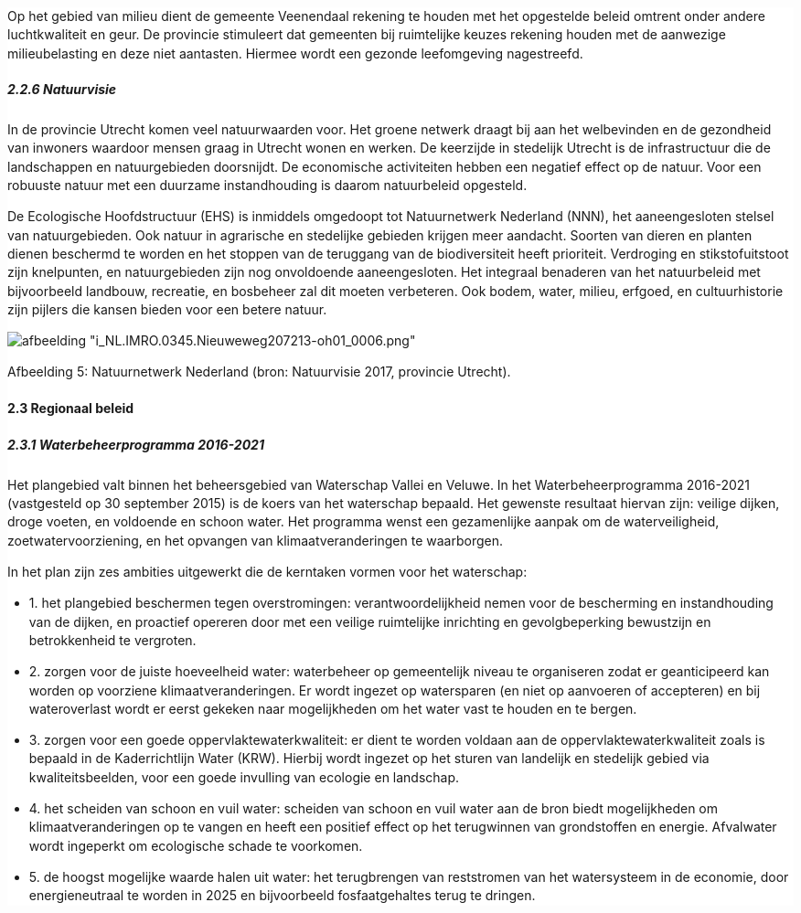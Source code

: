Op het gebied van milieu dient de gemeente Veenendaal rekening te houden met het opgestelde beleid omtrent onder andere luchtkwaliteit en geur. De provincie stimuleert dat gemeenten bij ruimtelijke keuzes rekening houden met de aanwezige milieubelasting en deze niet aantasten. Hiermee wordt een gezonde leefomgeving nagestreefd.

##### 2\.2\.6 Natuurvisie

In de provincie Utrecht komen veel natuurwaarden voor. Het groene netwerk draagt bij aan het welbevinden en de gezondheid van inwoners waardoor mensen graag in Utrecht wonen en werken. De keerzijde in stedelijk Utrecht is de infrastructuur die de landschappen en natuurgebieden doorsnijdt. De economische activiteiten hebben een negatief effect op de natuur. Voor een robuuste natuur met een duurzame instandhouding is daarom natuurbeleid opgesteld.

De Ecologische Hoofdstructuur (EHS) is inmiddels omgedoopt tot Natuurnetwerk Nederland (NNN), het aaneengesloten stelsel van natuurgebieden. Ook natuur in agrarische en stedelijke gebieden krijgen meer aandacht. Soorten van dieren en planten dienen beschermd te worden en het stoppen van de teruggang van de biodiversiteit heeft prioriteit. Verdroging en stikstofuitstoot zijn knelpunten, en natuurgebieden zijn nog onvoldoende aaneengesloten. Het integraal benaderen van het natuurbeleid met bijvoorbeeld landbouw, recreatie, en bosbeheer zal dit moeten verbeteren. Ook bodem, water, milieu, erfgoed, en cultuurhistorie zijn pijlers die kansen bieden voor een betere natuur.

![afbeelding "i_NL.IMRO.0345.Nieuweweg207213-oh01_0006.png"](i_NL.IMRO.0345.Nieuweweg207213-oh01_0006.png)

Afbeelding 5: Natuurnetwerk Nederland (bron: Natuurvisie 2017, provincie Utrecht).

#### 2\.3 Regionaal beleid

##### 2\.3\.1 Waterbeheerprogramma 2016\-2021

Het plangebied valt binnen het beheersgebied van Waterschap Vallei en Veluwe. In het Waterbeheerprogramma 2016\-2021 (vastgesteld op 30 september 2015\) is de koers van het waterschap bepaald. Het gewenste resultaat hiervan zijn: veilige dijken, droge voeten, en voldoende en schoon water. Het programma wenst een gezamenlijke aanpak om de waterveiligheid, zoetwatervoorziening, en het opvangen van klimaatveranderingen te waarborgen.

In het plan zijn zes ambities uitgewerkt die de kerntaken vormen voor het waterschap:

* 1\. het plangebied beschermen tegen overstromingen: verantwoordelijkheid nemen voor de bescherming en instandhouding van de dijken, en proactief opereren door met een veilige ruimtelijke inrichting en gevolgbeperking bewustzijn en betrokkenheid te vergroten.

* 2\. zorgen voor de juiste hoeveelheid water: waterbeheer op gemeentelijk niveau te organiseren zodat er geanticipeerd kan worden op voorziene klimaatveranderingen. Er wordt ingezet op watersparen (en niet op aanvoeren of accepteren) en bij wateroverlast wordt er eerst gekeken naar mogelijkheden om het water vast te houden en te bergen.

* 3\. zorgen voor een goede oppervlaktewaterkwaliteit: er dient te worden voldaan aan de oppervlaktewaterkwaliteit zoals is bepaald in de Kaderrichtlijn Water (KRW). Hierbij wordt ingezet op het sturen van landelijk en stedelijk gebied via kwaliteitsbeelden, voor een goede invulling van ecologie en landschap.

* 4\. het scheiden van schoon en vuil water: scheiden van schoon en vuil water aan de bron biedt mogelijkheden om klimaatveranderingen op te vangen en heeft een positief effect op het terugwinnen van grondstoffen en energie. Afvalwater wordt ingeperkt om ecologische schade te voorkomen.

* 5\. de hoogst mogelijke waarde halen uit water: het terugbrengen van reststromen van het watersysteem in de economie, door energieneutraal te worden in 2025 en bijvoorbeeld fosfaatgehaltes terug te dringen.
